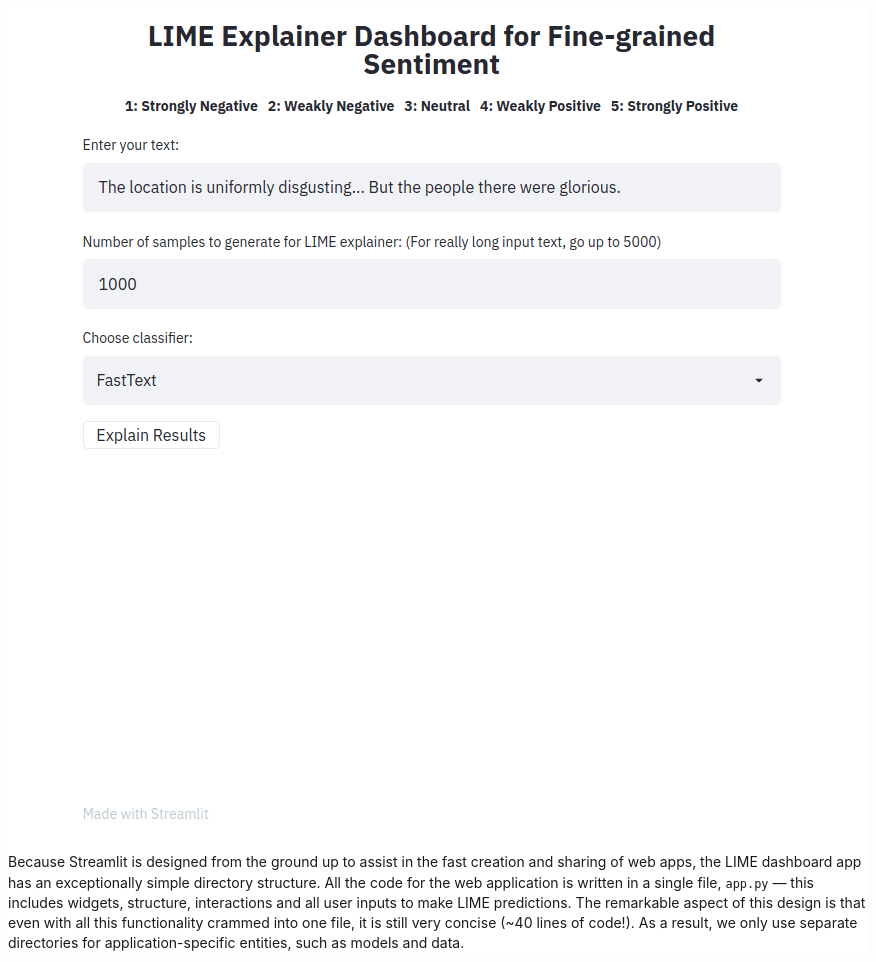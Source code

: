 ![](../images/posts/lime_explainer/explainer-app-streamlit.gif "Streamlit version of LIME explainer")

Because Streamlit is designed from the ground up to assist in the fast creation and sharing of web apps, the LIME dashboard app has an exceptionally simple directory structure. All the code for the web application is written in a single file, `app.py` — this includes widgets, structure, interactions and all user inputs to make LIME predictions. The remarkable aspect of this design is that even with all this functionality crammed into one file, it is still very concise (~40 lines of code!). As a result, we only use separate directories for application-specific entities, such as models and data.

